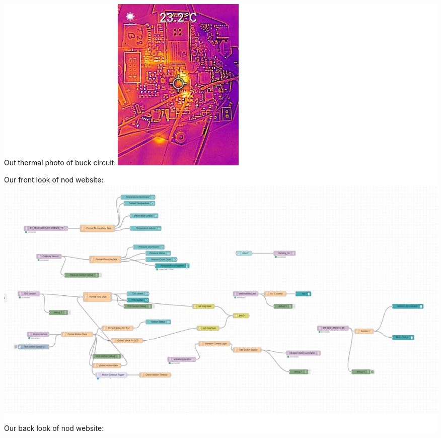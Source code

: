 Out thermal photo of buck circuit:
![thermal_buck](thermal_buck.jpeg)

Our front look of nod website:
![node_front](nod_for.png)

Our back look of nod website: